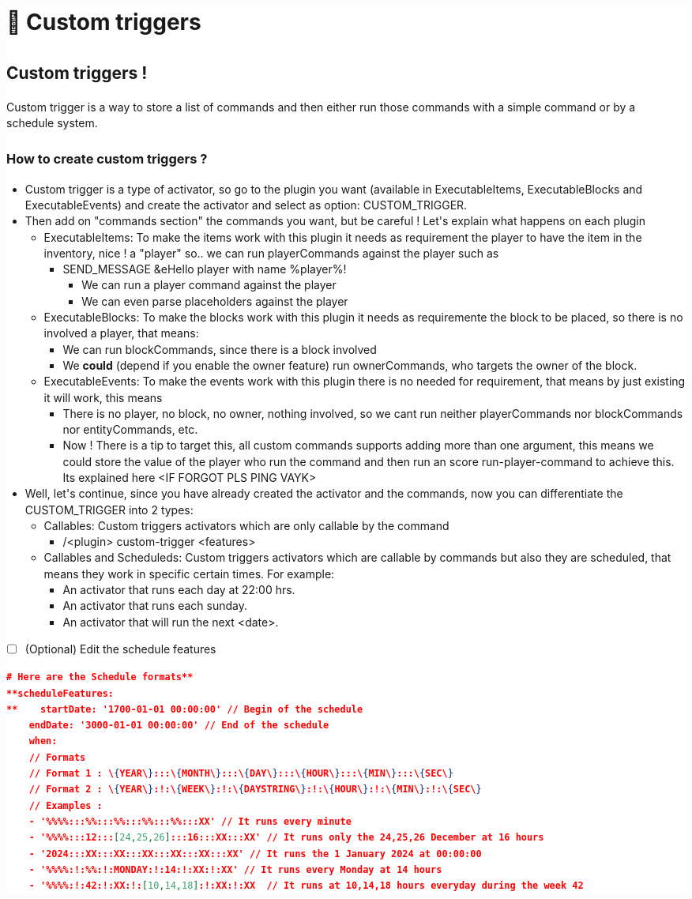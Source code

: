 # 🔘 Custom triggers

## Custom triggers !

Custom trigger is a way to store a list of commands and then either run those commands with a simple command or by a schedule system.

### How to create custom triggers ?

* Custom trigger is a type of activator, so go to the plugin you want (available in ExecutableItems, ExecutableBlocks and ExecutableEvents) and create the activator and select as option: CUSTOM\_TRIGGER.
* Then add on "commands section" the commands you want, but be careful ! Let's explain what happens on each plugin
  * ExecutableItems: To make the items work with this plugin it needs as requirement the player to have the item in the inventory, nice ! a "player" so.. we can run playerCommands against the player such as
    * SEND\_MESSAGE \&eHello player with name %player%!
      * We can run a player command against the player
      * We can even parse placeholders against the player
  * ExecutableBlocks: To make the blocks work with this plugin it needs as requiremente the block to be placed, so there is no involved a player, that means:
    * We can run blockCommands, since there is a block involved
    * We **could** (depend if you enable the owner feature) run ownerCommands, who targets the owner of the block. 
  * ExecutableEvents: To make the events work with this plugin there is no needed for requirement, that means by just existing it will work, this means
    * There is no player, no block, no owner, nothing involved, so we cant run neither playerCommands nor blockCommands nor entityCommands, etc.
    * Now ! There is a tip to target this, all custom commands supports adding more than one argument, this means we could store the value of the player who run the command and then run an score run-player-command to achieve this. Its explained here \<IF FORGOT PLS  PING VAYK>
* Well, let's continue, since you have already created the activator and the commands, now you can differentiate the CUSTOM\_TRIGGER into 2 types:
  * Callables: Custom triggers activators which are only callable by the command
    * /\<plugin> custom-trigger \<features>
  * Callables and Scheduleds: Custom triggers activators which are callable by commands but also they are scheduled, that means they work in specific certain times. For example:
    * An activator that runs each day at 22:00 hrs.
    * An activator that runs each sunday.
    * An activator that will run the next \<date>.

- [ ] (Optional) Edit the schedule features

```json
# Here are the Schedule formats**
**scheduleFeatures:
**    startDate: '1700-01-01 00:00:00' // Begin of the schedule
    endDate: '3000-01-01 00:00:00' // End of the schedule
    when:
    // Formats
    // Format 1 : \{YEAR\}:::\{MONTH\}:::\{DAY\}:::\{HOUR\}:::\{MIN\}:::\{SEC\}
    // Format 2 : \{YEAR\}:!:\{WEEK\}:!:\{DAYSTRING\}:!:\{HOUR\}:!:\{MIN\}:!:\{SEC\}
    // Examples :
    - '%%%%:::%%:::%%:::%%:::%%:::XX' // It runs every minute
    - '%%%%:::12:::[24,25,26]:::16:::XX:::XX' // It runs only the 24,25,26 December at 16 hours
    - '2024:::XX:::XX:::XX:::XX:::XX:::XX' // It runs the 1 January 2024 at 00:00:00
    - '%%%%:!:%%:!:MONDAY:!:14:!:XX:!:XX' // It runs every Monday at 14 hours
    - '%%%%:!:42:!:XX:!:[10,14,18]:!:XX:!:XX  // It runs at 10,14,18 hours everyday during the week 42
```
